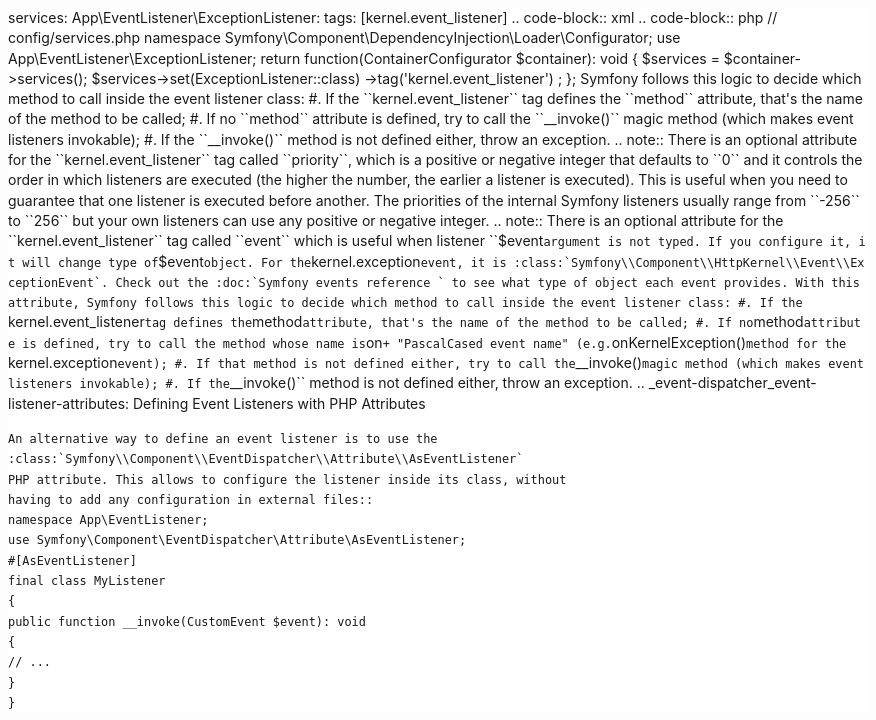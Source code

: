services:
App\EventListener\ExceptionListener:
tags: [kernel.event_listener]
.. code-block:: xml
.. code-block:: php
// config/services.php
namespace Symfony\Component\DependencyInjection\Loader\Configurator;
use App\EventListener\ExceptionListener;
return function(ContainerConfigurator $container): void {
$services = $container->services();
$services->set(ExceptionListener::class)
->tag('kernel.event_listener')
;
};
Symfony follows this logic to decide which method to call inside the event
listener class:
#. If the ``kernel.event_listener`` tag defines the ``method`` attribute, that's
the name of the method to be called;
#. If no ``method`` attribute is defined, try to call the ``__invoke()`` magic
method (which makes event listeners invokable);
#. If the ``__invoke()`` method is not defined either, throw an exception.
.. note::
There is an optional attribute for the ``kernel.event_listener`` tag called
``priority``, which is a positive or negative integer that defaults to ``0``
and it controls the order in which listeners are executed (the higher the
number, the earlier a listener is executed). This is useful when you need to
guarantee that one listener is executed before another. The priorities of the
internal Symfony listeners usually range from ``-256`` to ``256`` but your
own listeners can use any positive or negative integer.
.. note::
There is an optional attribute for the ``kernel.event_listener`` tag called
``event`` which is useful when listener ``$event`` argument is not typed.
If you configure it, it will change type of ``$event`` object.
For the ``kernel.exception`` event, it is :class:`Symfony\\Component\\HttpKernel\\Event\\ExceptionEvent`.
Check out the :doc:`Symfony events reference ` to see
what type of object each event provides.
With this attribute, Symfony follows this logic to decide which method to call
inside the event listener class:
#. If the ``kernel.event_listener`` tag defines the ``method`` attribute, that's
the name of the method to be called;
#. If no ``method`` attribute is defined, try to call the method whose name
is ``on`` + "PascalCased event name" (e.g. ``onKernelException()`` method for
the ``kernel.exception`` event);
#. If that method is not defined either, try to call the ``__invoke()`` magic
method (which makes event listeners invokable);
#. If the ``__invoke()`` method is not defined either, throw an exception.
.. _event-dispatcher_event-listener-attributes:
Defining Event Listeners with PHP Attributes
~~~~~~~~~~~~~~~~~~~~~~~~~~~~~~~~~~~~~~~~~~~~
An alternative way to define an event listener is to use the
:class:`Symfony\\Component\\EventDispatcher\\Attribute\\AsEventListener`
PHP attribute. This allows to configure the listener inside its class, without
having to add any configuration in external files::
namespace App\EventListener;
use Symfony\Component\EventDispatcher\Attribute\AsEventListener;
#[AsEventListener]
final class MyListener
{
public function __invoke(CustomEvent $event): void
{
// ...
}
}
~~~~~~~~~~~~~~~~~~~~~~~~~~~~~~~~~~~~~~~~~~~~